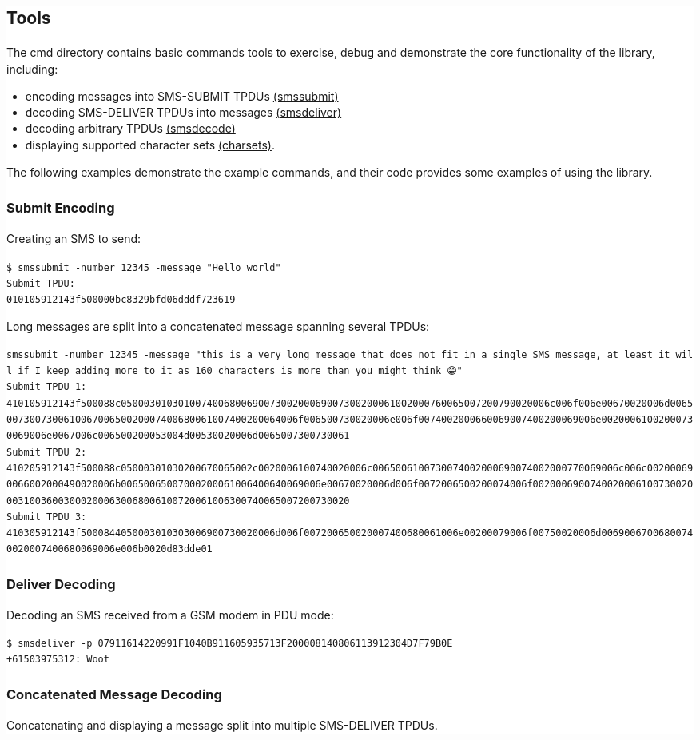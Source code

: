 ## Tools

The [cmd](cmd) directory contains basic commands tools to exercise, debug and
demonstrate the core functionality of the library, including:

- encoding messages into SMS-SUBMIT TPDUs [(smssubmit)](cmd/smssubmit/smssubmit.go)
- decoding SMS-DELIVER TPDUs into messages [(smsdeliver)](cmd/smsdeliver/smsdeliver.go)
- decoding arbitrary TPDUs [(smsdecode)](cmd/smsdecode/smsdecode.go)
- displaying supported character sets [(charsets)](cmd/charsets/charsets.go).

The following examples demonstrate the example commands, and their code provides some examples of using the library.

### Submit Encoding

Creating an SMS to send:

```shell
$ smssubmit -number 12345 -message "Hello world"
Submit TPDU:
010105912143f500000bc8329bfd06dddf723619
```

Long messages are split into a concatenated message spanning several TPDUs:

```shell
smssubmit -number 12345 -message "this is a very long message that does not fit in a single SMS message, at least it will if I keep adding more to it as 160 characters is more than you might think 😁"
Submit TPDU 1:
410105912143f500088c050003010301007400680069007300200069007300200061002000760065007200790020006c006f006e00670020006d0065007300730061006700650020007400680061007400200064006f006500730020006e006f0074002000660069007400200069006e00200061002000730069006e0067006c006500200053004d00530020006d0065007300730061
Submit TPDU 2:
410205912143f500088c05000301030200670065002c0020006100740020006c0065006100730074002000690074002000770069006c006c002000690066002000490020006b00650065007000200061006400640069006e00670020006d006f0072006500200074006f0020006900740020006100730020003100360030002000630068006100720061006300740065007200730020
Submit TPDU 3:
410305912143f5000844050003010303006900730020006d006f007200650020007400680061006e00200079006f00750020006d00690067006800740020007400680069006e006b0020d83dde01
```

### Deliver Decoding

Decoding an SMS received from a GSM modem in PDU mode:

```shell
$ smsdeliver -p 07911614220991F1040B911605935713F200008140806113912304D7F79B0E
+61503975312: Woot
```

### Concatenated Message Decoding

Concatenating and displaying a message split into multiple SMS-DELIVER TPDUs.
